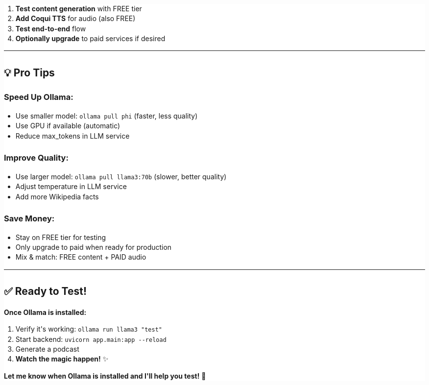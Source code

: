 1. **Test content generation** with FREE tier
2. **Add Coqui TTS** for audio (also FREE)
3. **Test end-to-end** flow
4. **Optionally upgrade** to paid services if desired

---

## 💡 Pro Tips

### **Speed Up Ollama:**
- Use smaller model: `ollama pull phi` (faster, less quality)
- Use GPU if available (automatic)
- Reduce max_tokens in LLM service

### **Improve Quality:**
- Use larger model: `ollama pull llama3:70b` (slower, better quality)
- Adjust temperature in LLM service
- Add more Wikipedia facts

### **Save Money:**
- Stay on FREE tier for testing
- Only upgrade to paid when ready for production
- Mix & match: FREE content + PAID audio

---

## ✅ Ready to Test!

**Once Ollama is installed:**
1. Verify it's working: `ollama run llama3 "test"`
2. Start backend: `uvicorn app.main:app --reload`
3. Generate a podcast
4. **Watch the magic happen!** ✨

**Let me know when Ollama is installed and I'll help you test!** 🚀
